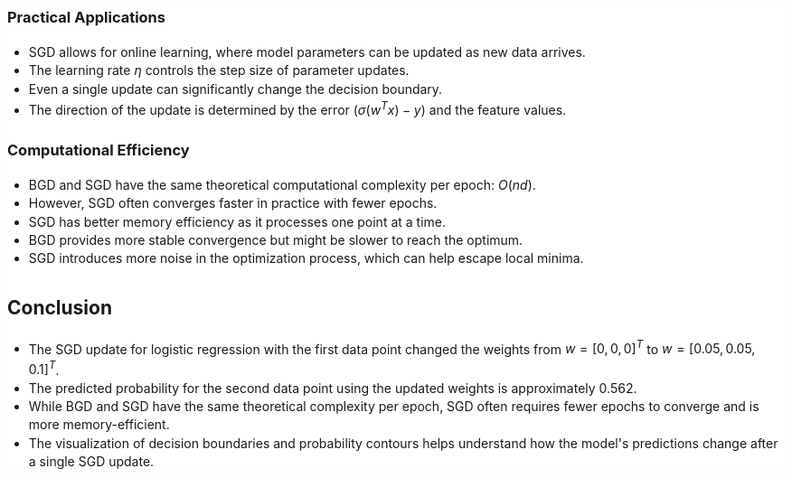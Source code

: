 ### Practical Applications
- SGD allows for online learning, where model parameters can be updated as new data arrives.
- The learning rate $\eta$ controls the step size of parameter updates.
- Even a single update can significantly change the decision boundary.
- The direction of the update is determined by the error $(\sigma(w^T x) - y)$ and the feature values.

### Computational Efficiency
- BGD and SGD have the same theoretical computational complexity per epoch: $O(nd)$.
- However, SGD often converges faster in practice with fewer epochs.
- SGD has better memory efficiency as it processes one point at a time.
- BGD provides more stable convergence but might be slower to reach the optimum.
- SGD introduces more noise in the optimization process, which can help escape local minima.

## Conclusion
- The SGD update for logistic regression with the first data point changed the weights from $w = [0, 0, 0]^T$ to $w = [0.05, 0.05, 0.1]^T$.
- The predicted probability for the second data point using the updated weights is approximately 0.562.
- While BGD and SGD have the same theoretical complexity per epoch, SGD often requires fewer epochs to converge and is more memory-efficient.
- The visualization of decision boundaries and probability contours helps understand how the model's predictions change after a single SGD update. 